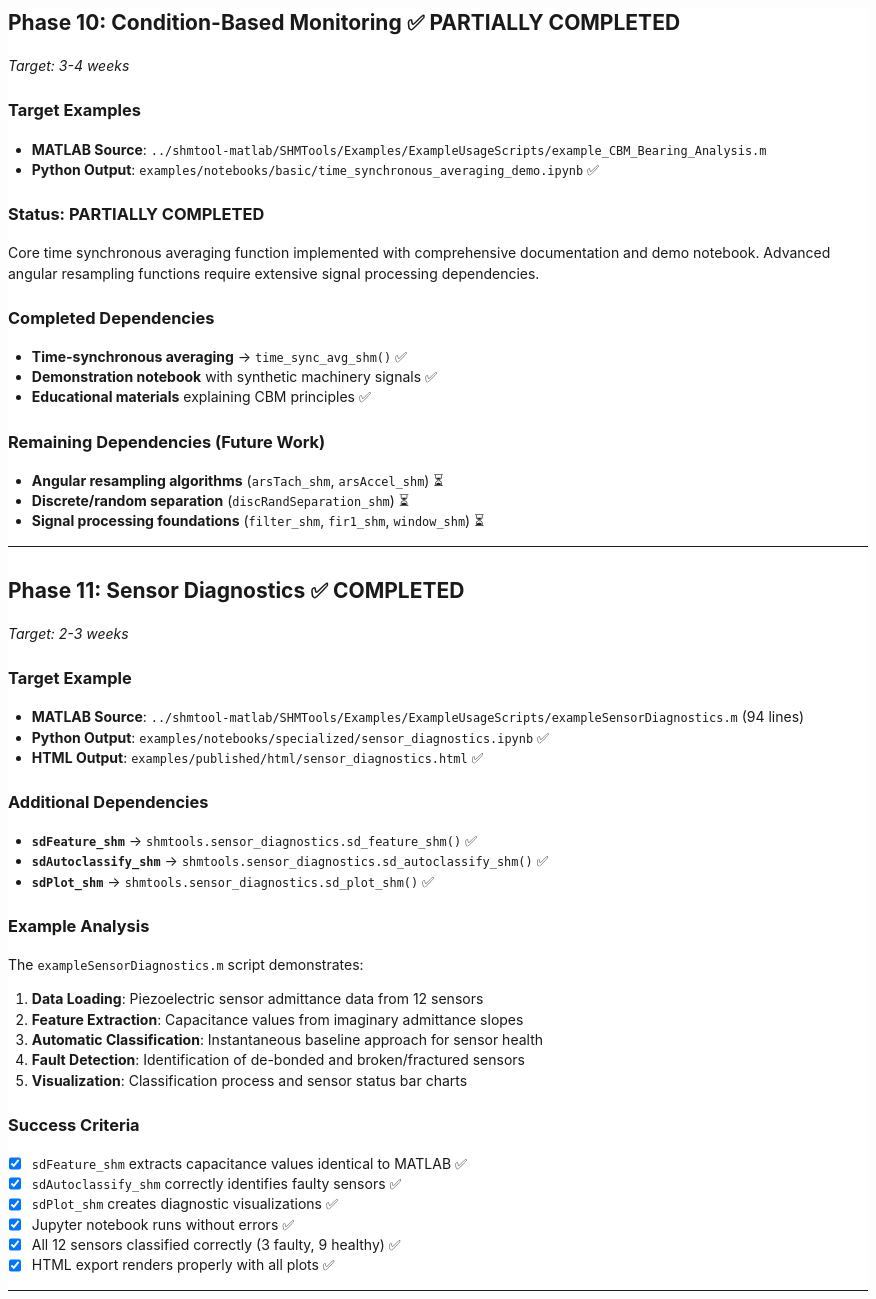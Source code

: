 
## Phase 10: Condition-Based Monitoring ✅ PARTIALLY COMPLETED
*Target: 3-4 weeks*

### Target Examples
- **MATLAB Source**: `../shmtool-matlab/SHMTools/Examples/ExampleUsageScripts/example_CBM_Bearing_Analysis.m`
- **Python Output**: `examples/notebooks/basic/time_synchronous_averaging_demo.ipynb` ✅

### Status: PARTIALLY COMPLETED
Core time synchronous averaging function implemented with comprehensive documentation and demo notebook. Advanced angular resampling functions require extensive signal processing dependencies.

### Completed Dependencies
- **Time-synchronous averaging** → `time_sync_avg_shm()` ✅
- **Demonstration notebook** with synthetic machinery signals ✅
- **Educational materials** explaining CBM principles ✅

### Remaining Dependencies (Future Work)
- **Angular resampling algorithms** (`arsTach_shm`, `arsAccel_shm`) ⏳
- **Discrete/random separation** (`discRandSeparation_shm`) ⏳  
- **Signal processing foundations** (`filter_shm`, `fir1_shm`, `window_shm`) ⏳

---

## Phase 11: Sensor Diagnostics ✅ COMPLETED
*Target: 2-3 weeks*

### Target Example
- **MATLAB Source**: `../shmtool-matlab/SHMTools/Examples/ExampleUsageScripts/exampleSensorDiagnostics.m` (94 lines)
- **Python Output**: `examples/notebooks/specialized/sensor_diagnostics.ipynb` ✅
- **HTML Output**: `examples/published/html/sensor_diagnostics.html` ✅

### Additional Dependencies
- **`sdFeature_shm`** → `shmtools.sensor_diagnostics.sd_feature_shm()` ✅
- **`sdAutoclassify_shm`** → `shmtools.sensor_diagnostics.sd_autoclassify_shm()` ✅
- **`sdPlot_shm`** → `shmtools.sensor_diagnostics.sd_plot_shm()` ✅

### Example Analysis
The `exampleSensorDiagnostics.m` script demonstrates:
1. **Data Loading**: Piezoelectric sensor admittance data from 12 sensors
2. **Feature Extraction**: Capacitance values from imaginary admittance slopes
3. **Automatic Classification**: Instantaneous baseline approach for sensor health
4. **Fault Detection**: Identification of de-bonded and broken/fractured sensors
5. **Visualization**: Classification process and sensor status bar charts

### Success Criteria
- [x] `sdFeature_shm` extracts capacitance values identical to MATLAB ✅
- [x] `sdAutoclassify_shm` correctly identifies faulty sensors ✅
- [x] `sdPlot_shm` creates diagnostic visualizations ✅
- [x] Jupyter notebook runs without errors ✅
- [x] All 12 sensors classified correctly (3 faulty, 9 healthy) ✅
- [x] HTML export renders properly with all plots ✅

---